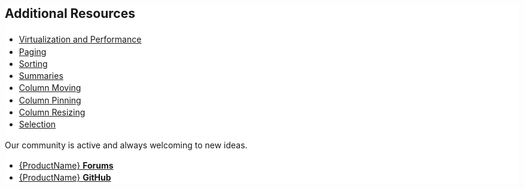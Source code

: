 ## Additional Resources


* [Virtualization and Performance](virtualization.md)
* [Paging](paging.md)
* [Sorting](sorting.md)
* [Summaries](summaries.md)
* [Column Moving](column-moving.md)
* [Column Pinning](column-pinning.md)
* [Column Resizing](column-resizing.md)
* [Selection](selection.md)


Our community is active and always welcoming to new ideas.

* [{ProductName} **Forums**]({ForumsLink})
* [{ProductName}  **GitHub**]({GithubLink})

